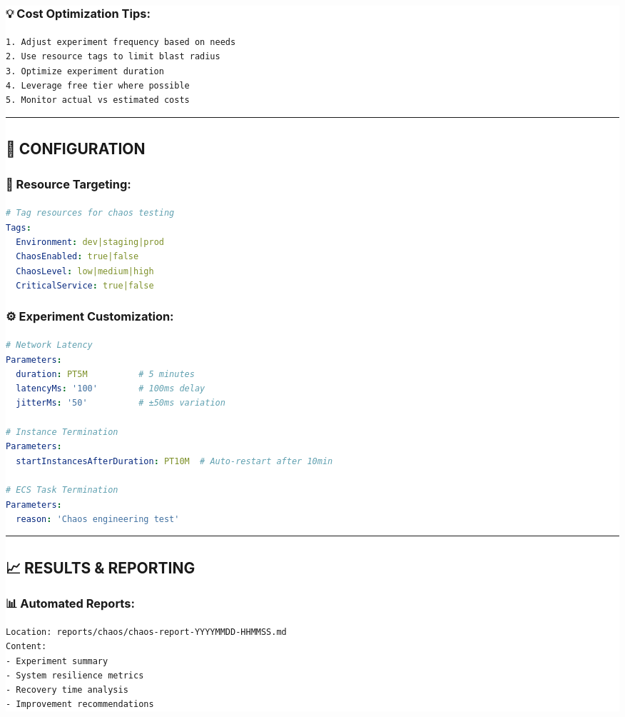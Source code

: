 ### **💡 Cost Optimization Tips:**
```bash
1. Adjust experiment frequency based on needs
2. Use resource tags to limit blast radius
3. Optimize experiment duration
4. Leverage free tier where possible
5. Monitor actual vs estimated costs
```

---

## 🔧 **CONFIGURATION**

### **🎯 Resource Targeting:**
```yaml
# Tag resources for chaos testing
Tags:
  Environment: dev|staging|prod
  ChaosEnabled: true|false
  ChaosLevel: low|medium|high
  CriticalService: true|false
```

### **⚙️ Experiment Customization:**
```yaml
# Network Latency
Parameters:
  duration: PT5M          # 5 minutes
  latencyMs: '100'        # 100ms delay
  jitterMs: '50'          # ±50ms variation
  
# Instance Termination
Parameters:
  startInstancesAfterDuration: PT10M  # Auto-restart after 10min
  
# ECS Task Termination
Parameters:
  reason: 'Chaos engineering test'
```

---

## 📈 **RESULTS & REPORTING**

### **📊 Automated Reports:**
```bash
Location: reports/chaos/chaos-report-YYYYMMDD-HHMMSS.md
Content:
- Experiment summary
- System resilience metrics
- Recovery time analysis
- Improvement recommendations
```
